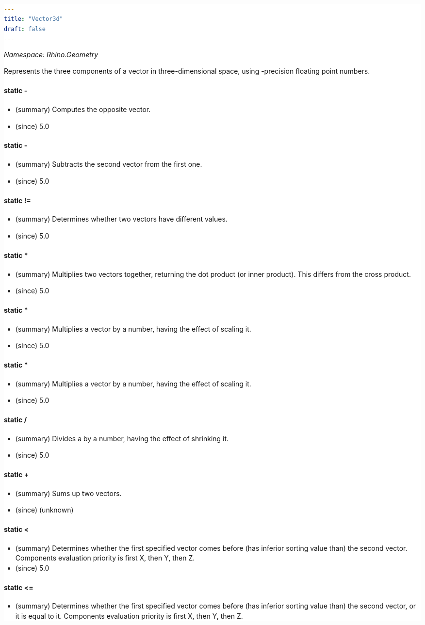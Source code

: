 ```yaml
---
title: "Vector3d"
draft: false
---
```


*Namespace: Rhino.Geometry*

   Represents the three components of a vector in three-dimensional space,
   using -precision floating point numbers.
   
#### static -
- (summary) 
     Computes the opposite vector.
     
- (since) 5.0
#### static -
- (summary) 
     Subtracts the second vector from the first one.
     
- (since) 5.0
#### static !=
- (summary) 
     Determines whether two vectors have different values.
     
- (since) 5.0
#### static *
- (summary) 
     Multiplies two vectors together, returning the dot product (or inner product).
     This differs from the cross product.
     
- (since) 5.0
#### static *
- (summary) 
     Multiplies a vector by a number, having the effect of scaling it.
     
- (since) 5.0
#### static *
- (summary) 
     Multiplies a vector by a number, having the effect of scaling it.
     
- (since) 5.0
#### static /
- (summary) 
     Divides a  by a number, having the effect of shrinking it.
     
- (since) 5.0
#### static +
- (summary) 
     Sums up two vectors.
     
- (since) (unknown)
#### static <
- (summary) 
     Determines whether the first specified vector comes before (has inferior sorting value than) the second vector.
     Components evaluation priority is first X, then Y, then Z.
- (since) 5.0
#### static <=
- (summary) 
     Determines whether the first specified vector comes before
     (has inferior sorting value than) the second vector, or it is equal to it.
     Components evaluation priority is first X, then Y, then Z.